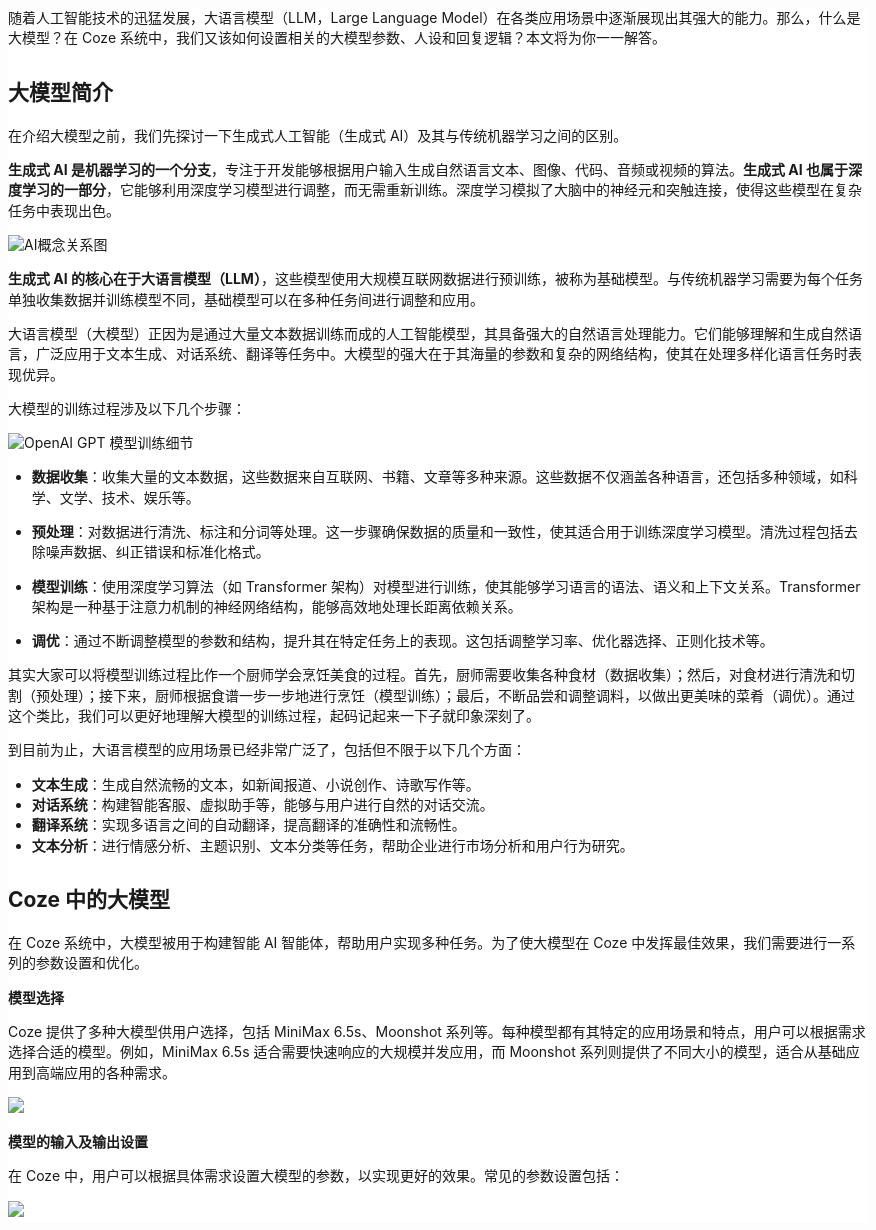 随着人工智能技术的迅猛发展，大语言模型（LLM，Large Language Model）在各类应用场景中逐渐展现出其强大的能力。那么，什么是大模型？在 Coze 系统中，我们又该如何设置相关的大模型参数、人设和回复逻辑？本文将为你一一解答。

## 大模型简介

在介绍大模型之前，我们先探讨一下生成式人工智能（生成式 AI）及其与传统机器学习之间的区别。

**生成式 AI 是机器学习的一个分支**，专注于开发能够根据用户输入生成自然语言文本、图像、代码、音频或视频的算法。**生成式 AI 也属于深度学习的一部分**，它能够利用深度学习模型进行调整，而无需重新训练。深度学习模拟了大脑中的神经元和突触连接，使得这些模型在复杂任务中表现出色。

![AI概念关系图](https://p3-juejin.byteimg.com/tos-cn-i-k3u1fbpfcp/72629cc896c140f7ba11d37a0922b7c4~tplv-k3u1fbpfcp-jj-mark:1600:0:0:0:q75.jpg#?w=722\&h=722\&s=119143\&e=png\&b=fce2de)

**生成式 AI 的核心在于大语言模型（LLM）**，这些模型使用大规模互联网数据进行预训练，被称为基础模型。与传统机器学习需要为每个任务单独收集数据并训练模型不同，基础模型可以在多种任务间进行调整和应用。

大语言模型（大模型）正因为是通过大量文本数据训练而成的人工智能模型，其具备强大的自然语言处理能力。它们能够理解和生成自然语言，广泛应用于文本生成、对话系统、翻译等任务中。大模型的强大在于其海量的参数和复杂的网络结构，使其在处理多样化语言任务时表现优异。

大模型的训练过程涉及以下几个步骤：

![OpenAI GPT 模型训练细节](https://p3-juejin.byteimg.com/tos-cn-i-k3u1fbpfcp/7b8af8ac80af49da91ad9d710b135b6e~tplv-k3u1fbpfcp-jj-mark:1600:0:0:0:q75.jpg#?w=1762&h=1098&s=274428&e=png&b=fdfdfd)

* **数据收集**：收集大量的文本数据，这些数据来自互联网、书籍、文章等多种来源。这些数据不仅涵盖各种语言，还包括多种领域，如科学、文学、技术、娱乐等。

* **预处理**：对数据进行清洗、标注和分词等处理。这一步骤确保数据的质量和一致性，使其适合用于训练深度学习模型。清洗过程包括去除噪声数据、纠正错误和标准化格式。

* **模型训练**：使用深度学习算法（如 Transformer 架构）对模型进行训练，使其能够学习语言的语法、语义和上下文关系。Transformer 架构是一种基于注意力机制的神经网络结构，能够高效地处理长距离依赖关系。

* **调优**：通过不断调整模型的参数和结构，提升其在特定任务上的表现。这包括调整学习率、优化器选择、正则化技术等。

其实大家可以将模型训练过程比作一个厨师学会烹饪美食的过程。首先，厨师需要收集各种食材（数据收集）；然后，对食材进行清洗和切割（预处理）；接下来，厨师根据食谱一步一步地进行烹饪（模型训练）；最后，不断品尝和调整调料，以做出更美味的菜肴（调优）。通过这个类比，我们可以更好地理解大模型的训练过程，起码记起来一下子就印象深刻了。

到目前为止，大语言模型的应用场景已经非常广泛了，包括但不限于以下几个方面：

* **文本生成**：生成自然流畅的文本，如新闻报道、小说创作、诗歌写作等。
* **对话系统**：构建智能客服、虚拟助手等，能够与用户进行自然的对话交流。
* **翻译系统**：实现多语言之间的自动翻译，提高翻译的准确性和流畅性。
* **文本分析**：进行情感分析、主题识别、文本分类等任务，帮助企业进行市场分析和用户行为研究。

## Coze 中的大模型

在 Coze 系统中，大模型被用于构建智能 AI 智能体，帮助用户实现多种任务。为了使大模型在 Coze 中发挥最佳效果，我们需要进行一系列的参数设置和优化。

**模型选择**

Coze 提供了多种大模型供用户选择，包括 MiniMax 6.5s、Moonshot 系列等。每种模型都有其特定的应用场景和特点，用户可以根据需求选择合适的模型。例如，MiniMax 6.5s 适合需要快速响应的大规模并发应用，而 Moonshot 系列则提供了不同大小的模型，适合从基础应用到高端应用的各种需求。

![](https://p3-juejin.byteimg.com/tos-cn-i-k3u1fbpfcp/97fcf868f9d74755a48258f9f44f8d8f~tplv-k3u1fbpfcp-jj-mark:1600:0:0:0:q75.jpg#?w=870\&h=946\&s=99849\&e=png\&a=1\&b=ffffff)

**模型的输入及输出设置**

在 Coze 中，用户可以根据具体需求设置大模型的参数，以实现更好的效果。常见的参数设置包括：

![](https://p3-juejin.byteimg.com/tos-cn-i-k3u1fbpfcp/cfa5f91dbc3a4a58a54048874a9197f8~tplv-k3u1fbpfcp-jj-mark:1600:0:0:0:q75.jpg#?w=1026\&h=1364\&s=152838\&e=png\&a=1\&b=fefefe)
